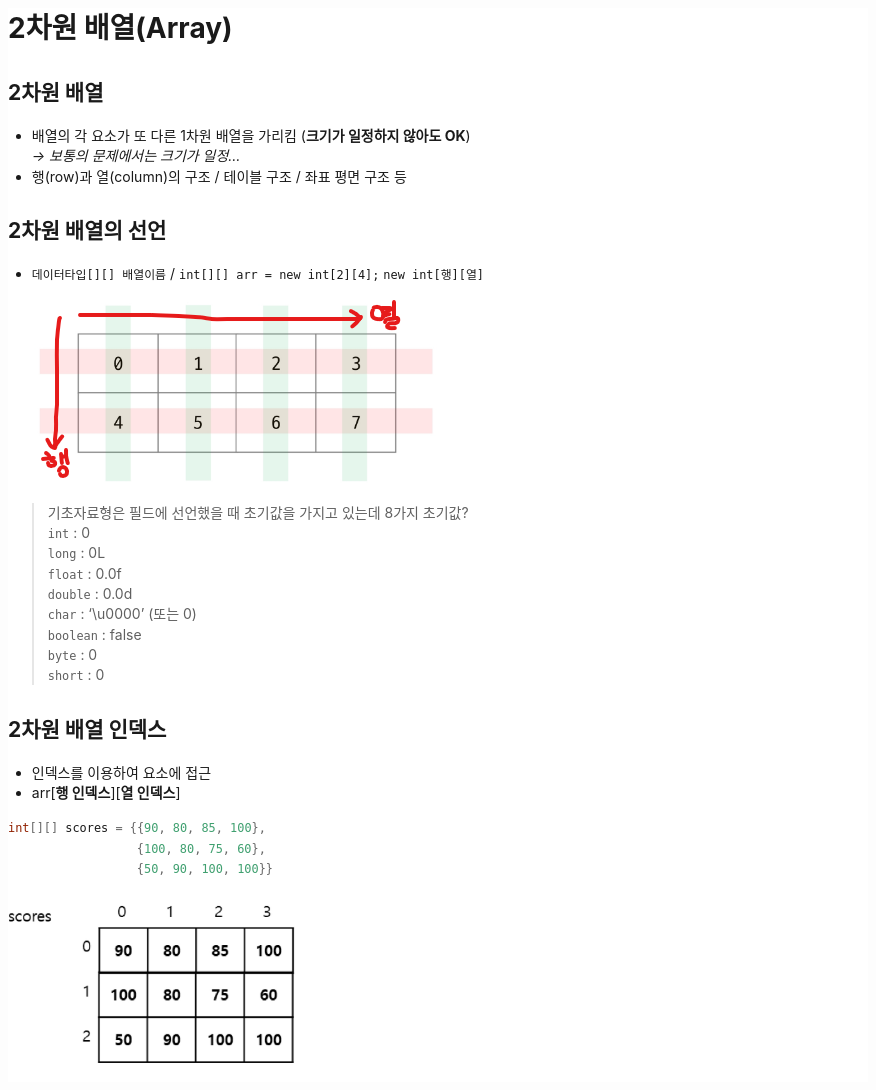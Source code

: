 # 2차원 배열(Array)

## 2차원 배열

- 배열의 각 요소가 또 다른 1차원 배열을 가리킴 (**크기가 일정하지 않아도 OK**)  
  *→ 보통의 문제에서는 크기가 일정…*
- 행(row)과 열(column)의 구조 / 테이블 구조 / 좌표 평면 구조 등

## 2차원 배열의 선언

- `데이터타입[][] 배열이름` / `int[][] arr = new int[2][4];`
  `new int[행][열]`

  ![18.png](img/18.png)


> 기초자료형은 필드에 선언했을 때 초기값을 가지고 있는데 8가지 초기값?  
`int`          : 0  
`long`        : 0L  
`float`      : 0.0f  
`double`    : 0.0d  
`char`        : ‘\u0000’ (또는 0)  
`boolean`  : false  
`byte`        : 0  
`short`      : 0  
>

## 2차원 배열 인덱스

- 인덱스를 이용하여 요소에 접근
- arr[**행 인덱스**][**열 인덱스**]

```java
int[][] scores = {{90, 80, 85, 100},
                  {100, 80, 75, 60},
                  {50, 90, 100, 100}}
```

![19.png](img/19.png)
